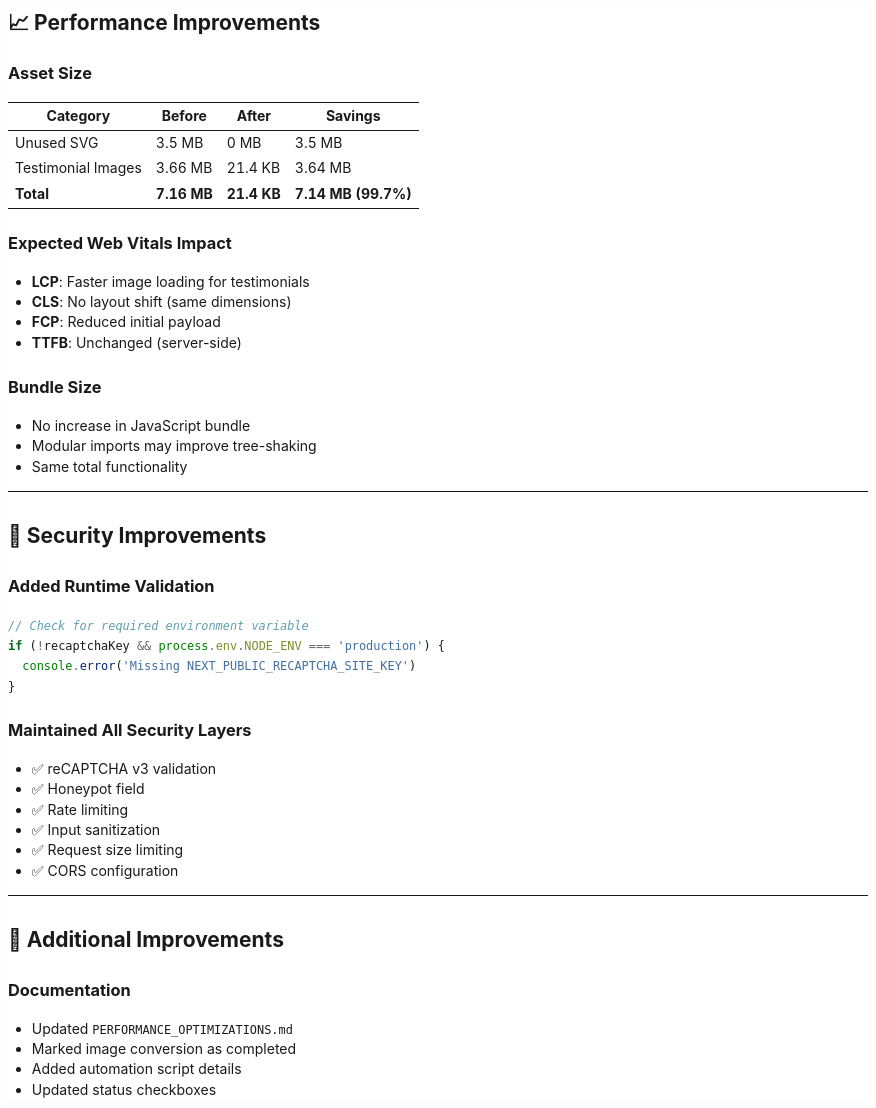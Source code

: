 
## 📈 Performance Improvements

### Asset Size
| Category | Before | After | Savings |
|----------|--------|-------|---------|
| Unused SVG | 3.5 MB | 0 MB | 3.5 MB |
| Testimonial Images | 3.66 MB | 21.4 KB | 3.64 MB |
| **Total** | **7.16 MB** | **21.4 KB** | **7.14 MB (99.7%)** |

### Expected Web Vitals Impact
- **LCP**: Faster image loading for testimonials
- **CLS**: No layout shift (same dimensions)
- **FCP**: Reduced initial payload
- **TTFB**: Unchanged (server-side)

### Bundle Size
- No increase in JavaScript bundle
- Modular imports may improve tree-shaking
- Same total functionality

---

## 🔐 Security Improvements

### Added Runtime Validation
```typescript
// Check for required environment variable
if (!recaptchaKey && process.env.NODE_ENV === 'production') {
  console.error('Missing NEXT_PUBLIC_RECAPTCHA_SITE_KEY')
}
```

### Maintained All Security Layers
- ✅ reCAPTCHA v3 validation
- ✅ Honeypot field
- ✅ Rate limiting
- ✅ Input sanitization
- ✅ Request size limiting
- ✅ CORS configuration

---

## 📝 Additional Improvements

### Documentation
- Updated `PERFORMANCE_OPTIMIZATIONS.md`
- Marked image conversion as completed
- Added automation script details
- Updated status checkboxes
